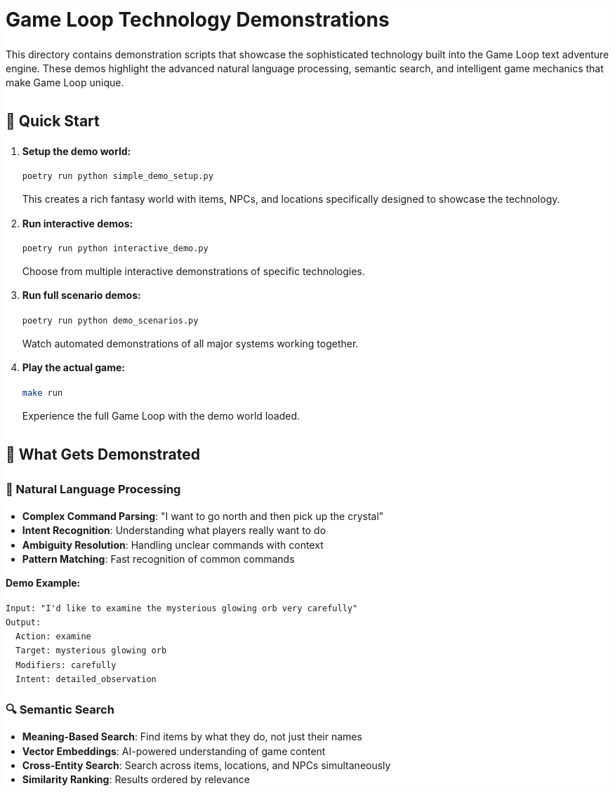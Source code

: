 # Game Loop Technology Demonstrations

This directory contains demonstration scripts that showcase the sophisticated technology built into the Game Loop text adventure engine. These demos highlight the advanced natural language processing, semantic search, and intelligent game mechanics that make Game Loop unique.

## 🚀 Quick Start

1. **Setup the demo world:**
   ```bash
   poetry run python simple_demo_setup.py
   ```
   This creates a rich fantasy world with items, NPCs, and locations specifically designed to showcase the technology.

2. **Run interactive demos:**
   ```bash
   poetry run python interactive_demo.py
   ```
   Choose from multiple interactive demonstrations of specific technologies.

3. **Run full scenario demos:**
   ```bash
   poetry run python demo_scenarios.py
   ```
   Watch automated demonstrations of all major systems working together.

4. **Play the actual game:**
   ```bash
   make run
   ```
   Experience the full Game Loop with the demo world loaded.

## 🎯 What Gets Demonstrated

### 🧠 Natural Language Processing
- **Complex Command Parsing**: "I want to go north and then pick up the crystal"
- **Intent Recognition**: Understanding what players really want to do
- **Ambiguity Resolution**: Handling unclear commands with context
- **Pattern Matching**: Fast recognition of common commands

**Demo Example:**
```
Input: "I'd like to examine the mysterious glowing orb very carefully"
Output: 
  Action: examine
  Target: mysterious glowing orb  
  Modifiers: carefully
  Intent: detailed_observation
```

### 🔍 Semantic Search
- **Meaning-Based Search**: Find items by what they do, not just their names
- **Vector Embeddings**: AI-powered understanding of game content
- **Cross-Entity Search**: Search across items, locations, and NPCs simultaneously
- **Similarity Ranking**: Results ordered by relevance
